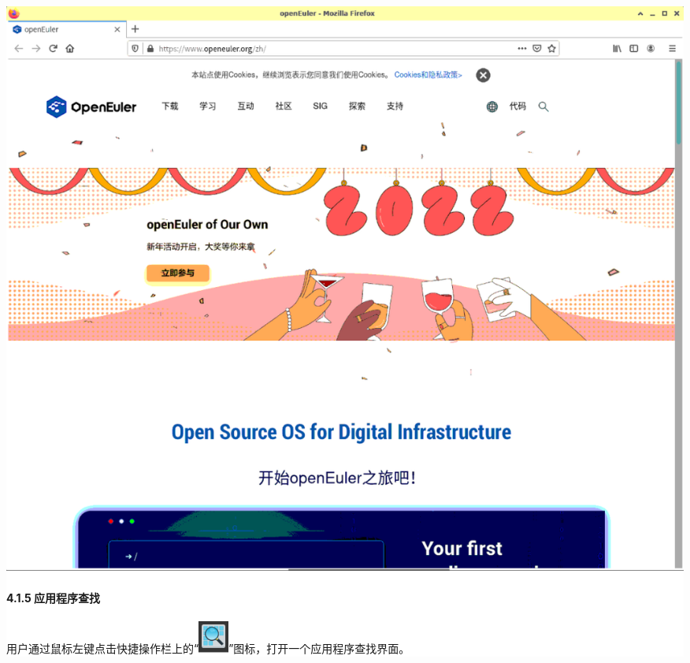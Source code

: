 ![图 27 网络浏览器-big](./images/xfce-941.png)

#### 4.1.5 应用程序查找

用户通过鼠标左键点击快捷操作栏上的“![](./images/xfce-95.png)”图标，打开一个应用程序查找界面。
